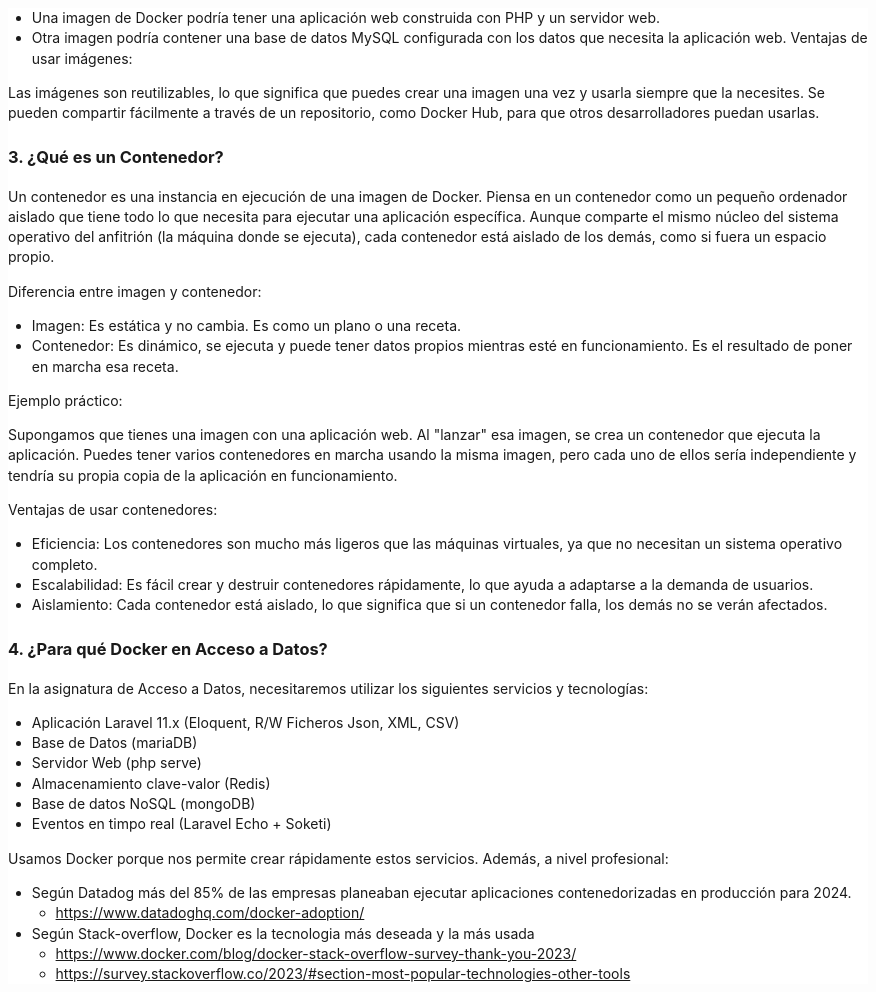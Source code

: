 - Una imagen de Docker podría tener una aplicación web construida con PHP y un servidor web.
- Otra imagen podría contener una base de datos MySQL configurada con los datos que necesita la aplicación web.
Ventajas de usar imágenes:

Las imágenes son reutilizables, lo que significa que puedes crear una imagen una vez y usarla siempre que la necesites.
Se pueden compartir fácilmente a través de un repositorio, como Docker Hub, para que otros desarrolladores puedan usarlas.
### 3. ¿Qué es un Contenedor?
Un contenedor es una instancia en ejecución de una imagen de Docker. Piensa en un contenedor como un pequeño ordenador aislado que tiene todo lo que necesita para ejecutar una aplicación específica. Aunque comparte el mismo núcleo del sistema operativo del anfitrión (la máquina donde se ejecuta), cada contenedor está aislado de los demás, como si fuera un espacio propio.

Diferencia entre imagen y contenedor:

- Imagen: Es estática y no cambia. Es como un plano o una receta.
- Contenedor: Es dinámico, se ejecuta y puede tener datos propios mientras esté en funcionamiento. Es el resultado de poner en marcha esa receta.

Ejemplo práctico:

Supongamos que tienes una imagen con una aplicación web. Al "lanzar" esa imagen, se crea un contenedor que ejecuta la aplicación.
Puedes tener varios contenedores en marcha usando la misma imagen, pero cada uno de ellos sería independiente y tendría su propia copia de la aplicación en funcionamiento.

Ventajas de usar contenedores:

- Eficiencia: Los contenedores son mucho más ligeros que las máquinas virtuales, ya que no necesitan un sistema operativo completo.
- Escalabilidad: Es fácil crear y destruir contenedores rápidamente, lo que ayuda a adaptarse a la demanda de usuarios.
- Aislamiento: Cada contenedor está aislado, lo que significa que si un contenedor falla, los demás no se verán afectados.

### 4. ¿Para qué Docker en Acceso a Datos?
En la asignatura de Acceso a Datos, necesitaremos utilizar los siguientes servicios y tecnologías:

- Aplicación Laravel 11.x (Eloquent, R/W Ficheros Json, XML, CSV)
- Base de Datos (mariaDB)
- Servidor Web (php serve)
- Almacenamiento clave-valor (Redis)
- Base de datos NoSQL (mongoDB)
- Eventos en timpo real (Laravel Echo + Soketi)

Usamos Docker porque nos permite crear rápidamente estos servicios. Además, a nivel profesional:

-  Según Datadog más del 85% de las empresas planeaban ejecutar aplicaciones contenedorizadas en producción para 2024.
    - https://www.datadoghq.com/docker-adoption/
- Según Stack-overflow, Docker es la tecnologia más deseada y la más usada
    - https://www.docker.com/blog/docker-stack-overflow-survey-thank-you-2023/
    - https://survey.stackoverflow.co/2023/#section-most-popular-technologies-other-tools
